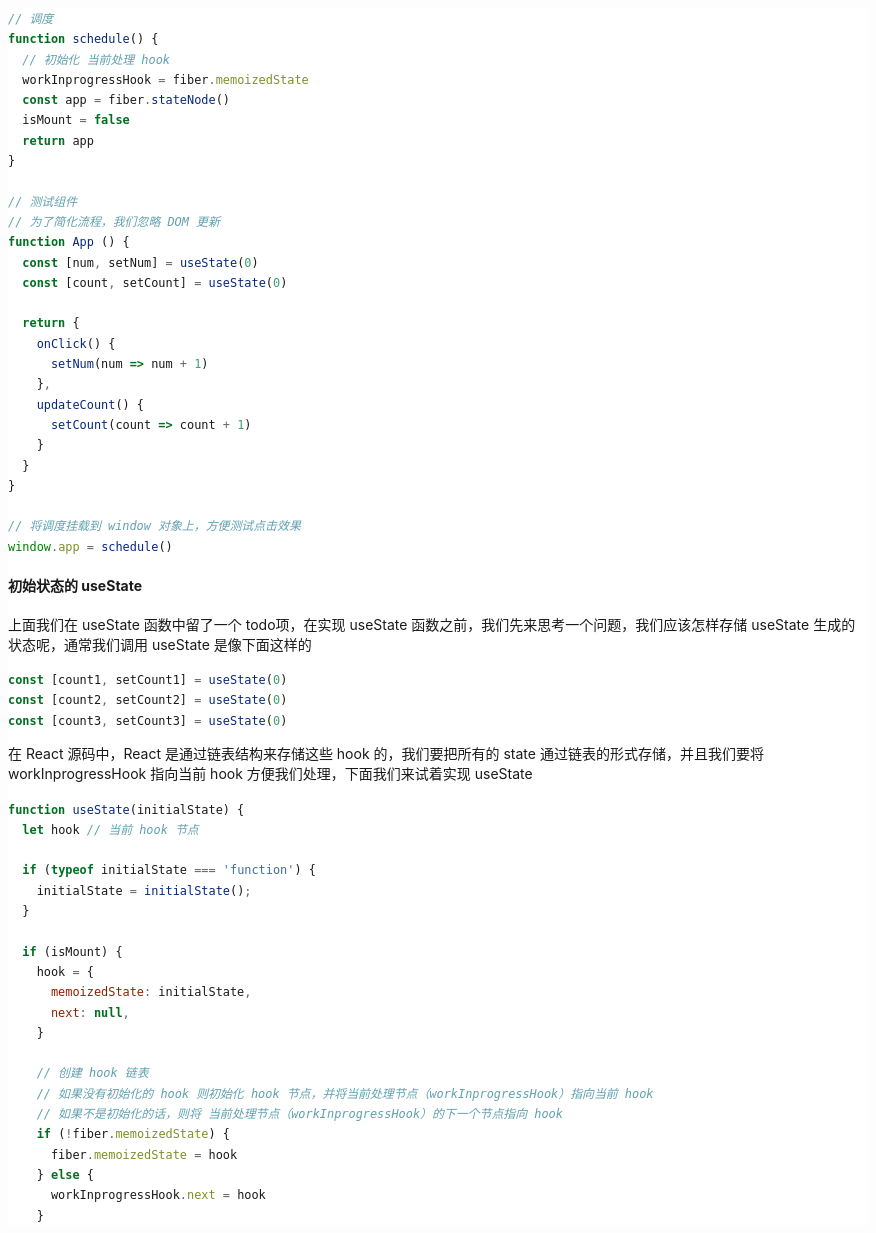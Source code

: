 ```js
// 调度
function schedule() {
  // 初始化 当前处理 hook
  workInprogressHook = fiber.memoizedState
  const app = fiber.stateNode()
  isMount = false
  return app
}

// 测试组件
// 为了简化流程，我们忽略 DOM 更新
function App () {
  const [num, setNum] = useState(0)
  const [count, setCount] = useState(0)

  return {
    onClick() {
      setNum(num => num + 1)
    },
    updateCount() {
      setCount(count => count + 1)
    }
  }
}

// 将调度挂载到 window 对象上，方便测试点击效果
window.app = schedule()
```

#### 初始状态的 useState

上面我们在 useState 函数中留了一个 todo项，在实现 useState 函数之前，我们先来思考一个问题，我们应该怎样存储 useState 生成的状态呢，通常我们调用 useState 是像下面这样的

```js
const [count1, setCount1] = useState(0)
const [count2, setCount2] = useState(0)
const [count3, setCount3] = useState(0)
```

在 React 源码中，React 是通过链表结构来存储这些 hook 的，我们要把所有的 state 通过链表的形式存储，并且我们要将 workInprogressHook 指向当前 hook 方便我们处理，下面我们来试着实现 useState

```js
function useState(initialState) {
  let hook // 当前 hook 节点

  if (typeof initialState === 'function') {
    initialState = initialState();
  }

  if (isMount) {
    hook = {
      memoizedState: initialState,
      next: null,
    }

    // 创建 hook 链表
    // 如果没有初始化的 hook 则初始化 hook 节点，并将当前处理节点（workInprogressHook）指向当前 hook
    // 如果不是初始化的话，则将 当前处理节点（workInprogressHook）的下一个节点指向 hook
    if (!fiber.memoizedState) {
      fiber.memoizedState = hook
    } else {
      workInprogressHook.next = hook
    }
```